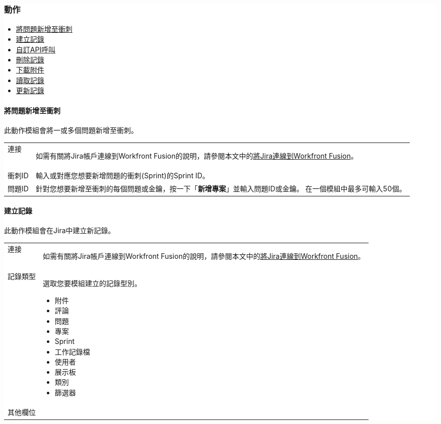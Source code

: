 ### 動作

* [將問題新增至衝刺](#add-issue-to-sprint)
* [建立記錄](#create-a-record)
* [自訂API呼叫](#custom-api-call)
* [刪除記錄](#delete-a-record)
* [下載附件](#download-an-attachment)
* [讀取記錄](#read-a-record)
* [更新記錄](#update-a-record)

#### 將問題新增至衝刺

此動作模組會將一或多個問題新增至衝刺。

<table style="table-layout:auto"> 
 <col> 
 <col> 
 <tbody> 
  <tr> 
   <td role="rowheader">連接</td> 
   <td> <p>如需有關將Jira帳戶連線到Workfront Fusion的說明，請參閱本文中的<a href="#connect-jira-software-to-workfront-fusion" class="MCXref xref" data-mc-variable-override="">將Jira連線到Workfront Fusion</a>。</p> </td> 
  </tr> 
  <tr> 
   <td role="rowheader">衝刺ID</td> 
   <td>輸入或對應您想要新增問題的衝刺(Sprint)的Sprint ID。</td> 
  </tr> 
  <tr> 
   <td role="rowheader">問題ID</td> 
   <td>針對您想要新增至衝刺的每個問題或金鑰，按一下「<b>新增專案</b>」並輸入問題ID或金鑰。 在一個模組中最多可輸入50個。</td> 
  </tr> 
 </tbody> 
</table>

#### 建立記錄

此動作模組會在Jira中建立新記錄。

<table style="table-layout:auto"> 
 <col> 
 <col> 
 <tbody> 
  <tr> 
   <td role="rowheader">連接</td> 
   <td> <p>如需有關將Jira帳戶連線到Workfront Fusion的說明，請參閱本文中的<a href="#connect-jira-software-to-workfront-fusion" class="MCXref xref" data-mc-variable-override="">將Jira連線到Workfront Fusion</a>。</p> </td> 
  </tr> 
  <tr> 
   <td role="rowheader">記錄類型</td> 
   <td> <p>選取您要模組建立的記錄型別。</p> 
    <ul> 
     <li>附件</li> 
     <li>評論</li> 
     <li>問題</li> 
     <li>專案</li> 
     <li>Sprint </li> 
     <li>工作記錄檔</li> 
     <li>使用者</li> 
     <li>展示板</li> 
     <li>類別</li> 
     <li>篩選器</li> 
    </ul> </td> 
  </tr> 
  <tr> 
   <td role="rowheader">其他欄位</td> 